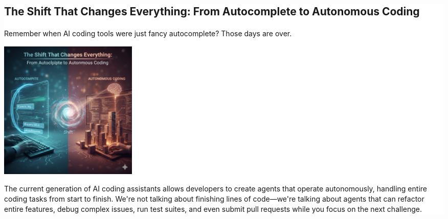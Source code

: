 
## The Shift That Changes Everything: From Autocomplete to Autonomous Coding

Remember when AI coding tools were just fancy autocomplete? Those days are over.

<img src="shift.png" alt="drawing" width="250"/>

The current generation of AI coding assistants allows developers to create agents that operate autonomously, handling entire coding tasks from start to finish. We're not talking about finishing lines of code—we're talking about agents that can refactor entire features, debug complex issues, run test suites, and even submit pull requests while you focus on the next challenge.
